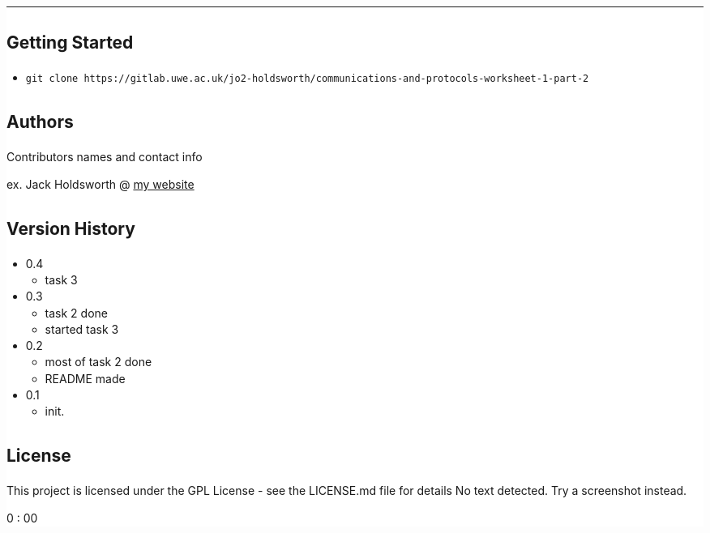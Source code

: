 ___
## Getting Started
* `git clone https://gitlab.uwe.ac.uk/jo2-holdsworth/communications-and-protocols-worksheet-1-part-2`


## Authors

Contributors names and contact info

ex. Jack Holdsworth @ [my website](https://holdsworth.dev)

## Version History
* 0.4
  * task 3
* 0.3
  * task 2 done
  * started task 3
* 0.2
  * most of task 2 done
  * README made
* 0.1
  * init.

## License
This project is licensed under the GPL License - see the LICENSE.md file for details
No text detected.
Try a screenshot instead.

0
:
00
